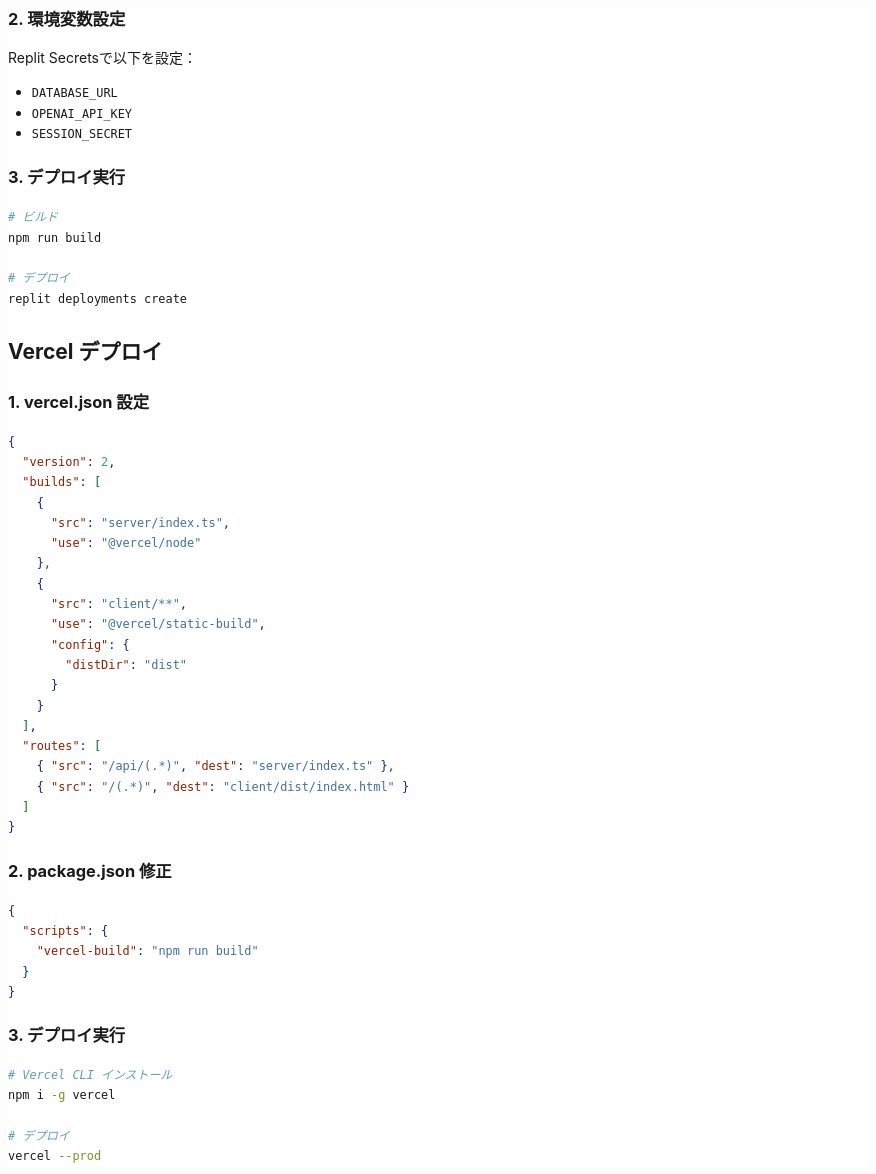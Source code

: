 ### 2. 環境変数設定
Replit Secretsで以下を設定：
- `DATABASE_URL`
- `OPENAI_API_KEY`
- `SESSION_SECRET`

### 3. デプロイ実行
```bash
# ビルド
npm run build

# デプロイ
replit deployments create
```

## Vercel デプロイ

### 1. vercel.json 設定
```json
{
  "version": 2,
  "builds": [
    {
      "src": "server/index.ts",
      "use": "@vercel/node"
    },
    {
      "src": "client/**",
      "use": "@vercel/static-build",
      "config": {
        "distDir": "dist"
      }
    }
  ],
  "routes": [
    { "src": "/api/(.*)", "dest": "server/index.ts" },
    { "src": "/(.*)", "dest": "client/dist/index.html" }
  ]
}
```

### 2. package.json 修正
```json
{
  "scripts": {
    "vercel-build": "npm run build"
  }
}
```

### 3. デプロイ実行
```bash
# Vercel CLI インストール
npm i -g vercel

# デプロイ
vercel --prod
```
